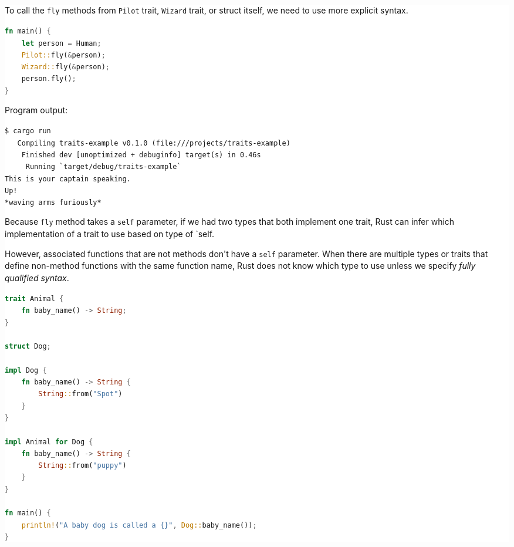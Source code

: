 To call the `fly` methods from `Pilot` trait, `Wizard` trait, or struct itself, we need to use more explicit syntax.

```rust
fn main() {
    let person = Human;
    Pilot::fly(&person);
    Wizard::fly(&person);
    person.fly();
}
```

Program output:

```text
$ cargo run
   Compiling traits-example v0.1.0 (file:///projects/traits-example)
    Finished dev [unoptimized + debuginfo] target(s) in 0.46s
     Running `target/debug/traits-example`
This is your captain speaking.
Up!
*waving arms furiously*
```

Because `fly` method takes a `self` parameter, if we had two types that both implement one trait, Rust can infer which implementation of a trait to use based on type of `self.

However, associated functions that are not methods don't have a `self` parameter. When there are multiple types or traits that define non-method functions with the same function name, Rust does not know which type to use unless we specify _fully qualified syntax_.

```rust
trait Animal {
    fn baby_name() -> String;
}

struct Dog;

impl Dog {
    fn baby_name() -> String {
        String::from("Spot")
    }
}

impl Animal for Dog {
    fn baby_name() -> String {
        String::from("puppy")
    }
}

fn main() {
    println!("A baby dog is called a {}", Dog::baby_name());
}
```
